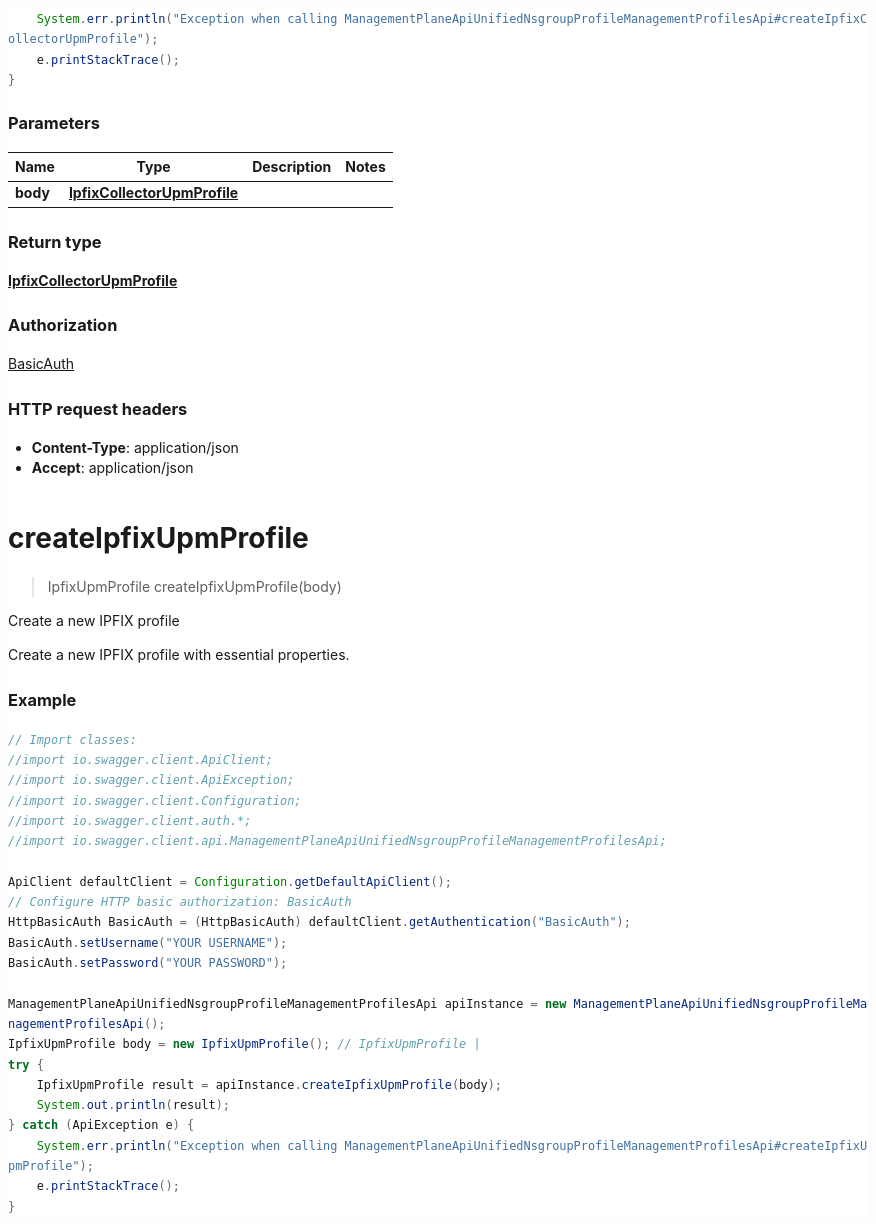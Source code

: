 ```java
    System.err.println("Exception when calling ManagementPlaneApiUnifiedNsgroupProfileManagementProfilesApi#createIpfixCollectorUpmProfile");
    e.printStackTrace();
}
```

### Parameters

Name | Type | Description  | Notes
------------- | ------------- | ------------- | -------------
 **body** | [**IpfixCollectorUpmProfile**](IpfixCollectorUpmProfile.md)|  |

### Return type

[**IpfixCollectorUpmProfile**](IpfixCollectorUpmProfile.md)

### Authorization

[BasicAuth](../README.md#BasicAuth)

### HTTP request headers

 - **Content-Type**: application/json
 - **Accept**: application/json

<a name="createIpfixUpmProfile"></a>
# **createIpfixUpmProfile**
> IpfixUpmProfile createIpfixUpmProfile(body)

Create a new IPFIX profile

Create a new IPFIX profile with essential properties.

### Example
```java
// Import classes:
//import io.swagger.client.ApiClient;
//import io.swagger.client.ApiException;
//import io.swagger.client.Configuration;
//import io.swagger.client.auth.*;
//import io.swagger.client.api.ManagementPlaneApiUnifiedNsgroupProfileManagementProfilesApi;

ApiClient defaultClient = Configuration.getDefaultApiClient();
// Configure HTTP basic authorization: BasicAuth
HttpBasicAuth BasicAuth = (HttpBasicAuth) defaultClient.getAuthentication("BasicAuth");
BasicAuth.setUsername("YOUR USERNAME");
BasicAuth.setPassword("YOUR PASSWORD");

ManagementPlaneApiUnifiedNsgroupProfileManagementProfilesApi apiInstance = new ManagementPlaneApiUnifiedNsgroupProfileManagementProfilesApi();
IpfixUpmProfile body = new IpfixUpmProfile(); // IpfixUpmProfile | 
try {
    IpfixUpmProfile result = apiInstance.createIpfixUpmProfile(body);
    System.out.println(result);
} catch (ApiException e) {
    System.err.println("Exception when calling ManagementPlaneApiUnifiedNsgroupProfileManagementProfilesApi#createIpfixUpmProfile");
    e.printStackTrace();
}
```
